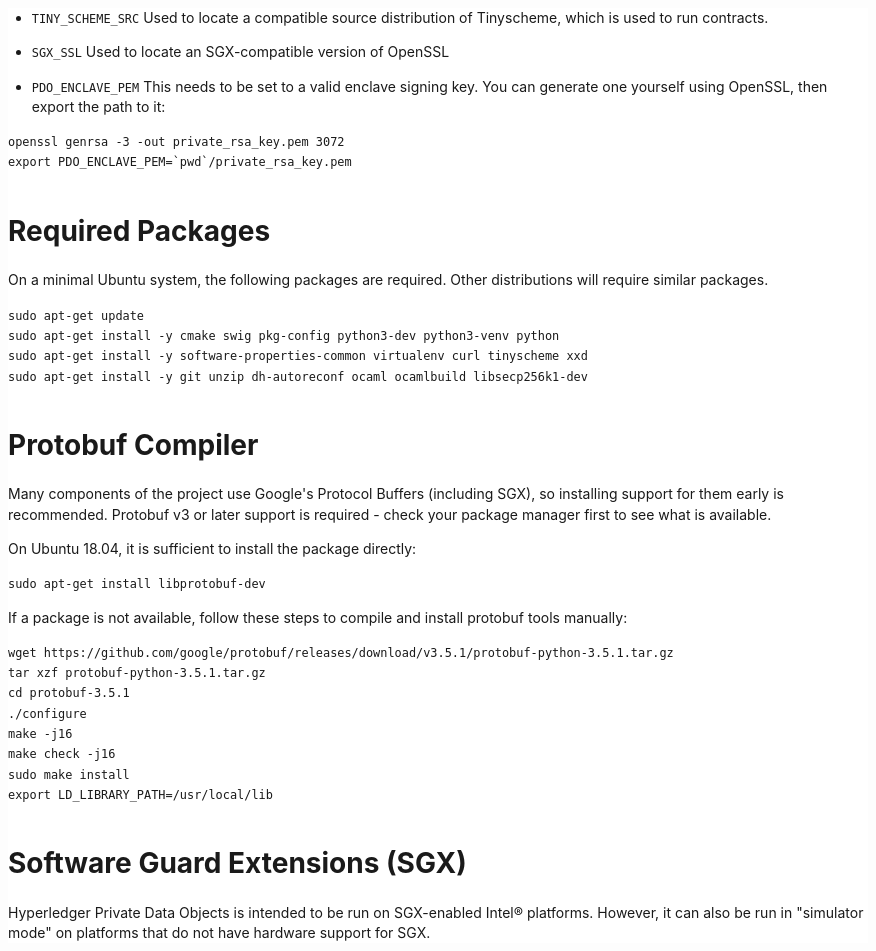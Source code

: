 - `TINY_SCHEME_SRC`
Used to locate a compatible source distribution of Tinyscheme, which is used to
run contracts.

- `SGX_SSL`
Used to locate an SGX-compatible version of OpenSSL

- `PDO_ENCLAVE_PEM`
This needs to be set to a valid enclave signing key. You can generate one
yourself using OpenSSL, then export the path to it:
```
openssl genrsa -3 -out private_rsa_key.pem 3072
export PDO_ENCLAVE_PEM=`pwd`/private_rsa_key.pem
```

# <a name="packages"></a>Required Packages
On a minimal Ubuntu system, the following packages are required. Other
distributions will require similar packages.
```
sudo apt-get update
sudo apt-get install -y cmake swig pkg-config python3-dev python3-venv python
sudo apt-get install -y software-properties-common virtualenv curl tinyscheme xxd
sudo apt-get install -y git unzip dh-autoreconf ocaml ocamlbuild libsecp256k1-dev
```

# <a name="protobuf"></a>Protobuf Compiler
Many components of the project use Google's Protocol Buffers (including SGX),
so installing support for them early is recommended. Protobuf v3 or later
support is required - check your package manager first to see what is
available.

On Ubuntu 18.04, it is sufficient to install the package directly:
```
sudo apt-get install libprotobuf-dev
```

If a package is not available, follow these steps to compile and
install protobuf tools manually:

```
wget https://github.com/google/protobuf/releases/download/v3.5.1/protobuf-python-3.5.1.tar.gz
tar xzf protobuf-python-3.5.1.tar.gz
cd protobuf-3.5.1
./configure
make -j16
make check -j16
sudo make install
export LD_LIBRARY_PATH=/usr/local/lib
```

# <a name="sgx"></a>Software Guard Extensions (SGX)
Hyperledger Private Data Objects is intended to be run on SGX-enabled
Intel&reg; platforms. However, it can also be run in "simulator mode" on
platforms that do not have hardware support for SGX.
